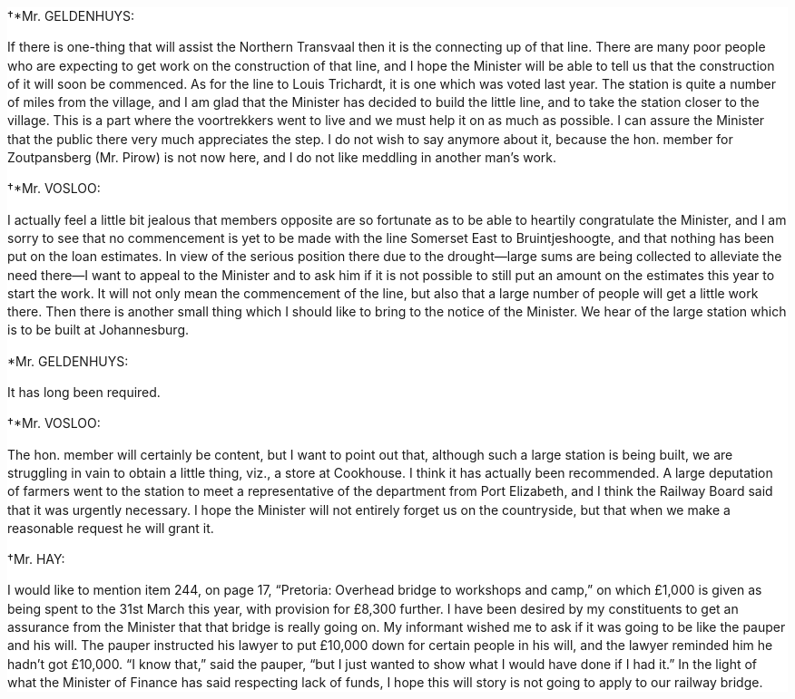 </speech>

<speech by="#geldenhuys">

<from>&#x2020;*Mr. <person refersTo="hansard_za">GELDENHUYS</person>:</from>

<p>If there is one-thing that will assist the Northern Transvaal then it is the connecting up of that line. There are many poor people who are expecting to get work on the construction of that line, and I hope the Minister will be able to tell us that the construction of it will soon be commenced. As for the line to Louis Trichardt, it is one which was voted last year. The station is quite a number of miles from the village, and I am glad that the Minister has decided to build the little line, and to take the station closer to the village. This is a part where the voortrekkers went to live and we must help it on as much as possible. I can assure the Minister that the public there very much appreciates the step. I do not wish to say anymore about it, because the hon. member for Zoutpansberg (Mr. Pirow) is not now here, and I do not like meddling in another man&#x2019;s work.</p>

</speech>

<speech by="#vosloo">

<from>&#x2020;*Mr. <person refersTo="hansard_za">VOSLOO</person>:</from>

<p>I actually feel a little bit jealous that members opposite are so fortunate as to be able to heartily congratulate the Minister, <span class="col_4827-4828" refersTo="page_1074"/>and I am sorry to see that no commencement is yet to be made with the line Somerset East to Bruintjeshoogte, and that nothing has been put on the loan estimates. In view of the serious position there due to the drought&#x2014;large sums are being collected to alleviate the need there&#x2014;I want to appeal to the Minister and to ask him if it is not possible to still put an amount on the estimates this year to start the work. It will not only mean the commencement of the line, but also that a large number of people will get a little work there. Then there is another small thing which I should like to bring to the notice of the Minister. We hear of the large station which is to be built at Johannesburg.</p>

</speech>

<speech by="#geldenhuys">

<from>*Mr. <person refersTo="hansard_za">GELDENHUYS</person>:</from>

<p>It has long been required.</p>

</speech>

<speech by="#vosloo">

<from>&#x2020;*Mr. <person refersTo="hansard_za">VOSLOO</person>:</from>

<p>The hon. member will certainly be content, but I want to point out that, although such a large station is being built, we are struggling in vain to obtain a little thing, viz., a store at Cookhouse. I think it has actually been recommended. A large deputation of farmers went to the station to meet a representative of the department from Port Elizabeth, and I think the Railway Board said that it was urgently necessary. I hope the Minister will not entirely forget us on the countryside, but that when we make a reasonable request he will grant it.</p>

</speech>

<speech by="#hay">

<from>&#x2020;Mr. <person refersTo="hansard_za">HAY</person>:</from>

<p>I would like to mention item 244, on page 17, &#x201C;Pretoria: Overhead bridge to workshops and camp,&#x201D; on which £1,000 is given as being spent to the 31st March this year, with provision for £8,300 further. I have been desired by my constituents to get an assurance from the Minister that that bridge is really going on. My informant wished me to ask if it was going to be like the pauper and his will. The pauper instructed his lawyer to put £10,000 down for certain people in his will, and the lawyer reminded him he hadn&#x2019;t got £10,000. &#x201C;I know that,&#x201D; said the pauper, &#x201C;but I just wanted to show what I would have done if I had it.&#x201D; In the light of what the Minister of Finance has said respecting lack of funds, I hope this will story is not going to apply to our railway bridge.</p>
